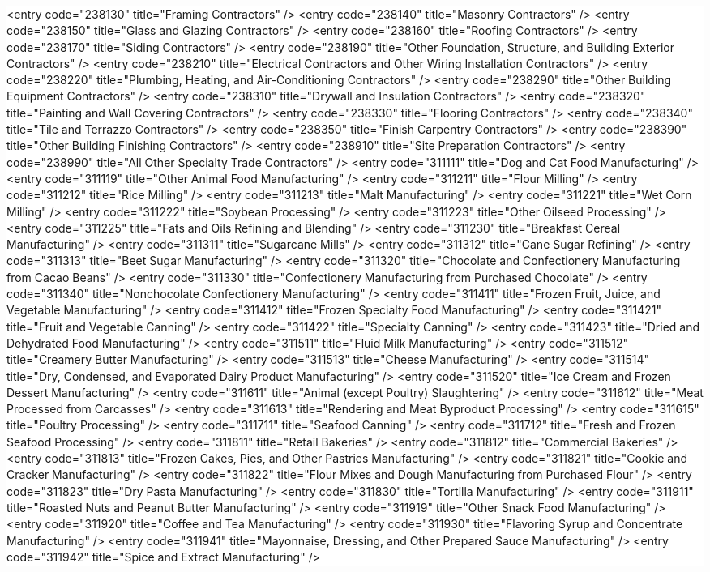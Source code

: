 &lt;entry code="238130" title="Framing Contractors" /&gt;
&lt;entry code="238140" title="Masonry Contractors" /&gt;
&lt;entry code="238150" title="Glass and Glazing Contractors" /&gt;
&lt;entry code="238160" title="Roofing Contractors" /&gt;
&lt;entry code="238170" title="Siding Contractors" /&gt;
&lt;entry code="238190" title="Other Foundation, Structure, and Building Exterior Contractors" /&gt;
&lt;entry code="238210" title="Electrical Contractors and Other Wiring Installation Contractors" /&gt;
&lt;entry code="238220" title="Plumbing, Heating, and Air-Conditioning Contractors" /&gt;
&lt;entry code="238290" title="Other Building Equipment Contractors" /&gt;
&lt;entry code="238310" title="Drywall and Insulation Contractors" /&gt;
&lt;entry code="238320" title="Painting and Wall Covering Contractors" /&gt;
&lt;entry code="238330" title="Flooring Contractors" /&gt;
&lt;entry code="238340" title="Tile and Terrazzo Contractors" /&gt;
&lt;entry code="238350" title="Finish Carpentry Contractors" /&gt;
&lt;entry code="238390" title="Other Building Finishing Contractors" /&gt;
&lt;entry code="238910" title="Site Preparation Contractors" /&gt;
&lt;entry code="238990" title="All Other Specialty Trade Contractors" /&gt;
&lt;entry code="311111" title="Dog and Cat Food Manufacturing" /&gt;
&lt;entry code="311119" title="Other Animal Food Manufacturing" /&gt;
&lt;entry code="311211" title="Flour Milling" /&gt;
&lt;entry code="311212" title="Rice Milling" /&gt;
&lt;entry code="311213" title="Malt Manufacturing" /&gt;
&lt;entry code="311221" title="Wet Corn Milling" /&gt;
&lt;entry code="311222" title="Soybean Processing" /&gt;
&lt;entry code="311223" title="Other Oilseed Processing" /&gt;
&lt;entry code="311225" title="Fats and Oils Refining and Blending" /&gt;
&lt;entry code="311230" title="Breakfast Cereal Manufacturing" /&gt;
&lt;entry code="311311" title="Sugarcane Mills" /&gt;
&lt;entry code="311312" title="Cane Sugar Refining" /&gt;
&lt;entry code="311313" title="Beet Sugar Manufacturing" /&gt;
&lt;entry code="311320" title="Chocolate and Confectionery Manufacturing from Cacao Beans" /&gt;
&lt;entry code="311330" title="Confectionery Manufacturing from Purchased Chocolate" /&gt;
&lt;entry code="311340" title="Nonchocolate Confectionery Manufacturing" /&gt;
&lt;entry code="311411" title="Frozen Fruit, Juice, and Vegetable Manufacturing" /&gt;
&lt;entry code="311412" title="Frozen Specialty Food Manufacturing" /&gt;
&lt;entry code="311421" title="Fruit and Vegetable Canning" /&gt;
&lt;entry code="311422" title="Specialty Canning" /&gt;
&lt;entry code="311423" title="Dried and Dehydrated Food Manufacturing" /&gt;
&lt;entry code="311511" title="Fluid Milk Manufacturing" /&gt;
&lt;entry code="311512" title="Creamery Butter Manufacturing" /&gt;
&lt;entry code="311513" title="Cheese Manufacturing" /&gt;
&lt;entry code="311514" title="Dry, Condensed, and Evaporated Dairy Product Manufacturing" /&gt;
&lt;entry code="311520" title="Ice Cream and Frozen Dessert Manufacturing" /&gt;
&lt;entry code="311611" title="Animal (except Poultry) Slaughtering" /&gt;
&lt;entry code="311612" title="Meat Processed from Carcasses" /&gt;
&lt;entry code="311613" title="Rendering and Meat Byproduct Processing" /&gt;
&lt;entry code="311615" title="Poultry Processing" /&gt;
&lt;entry code="311711" title="Seafood Canning" /&gt;
&lt;entry code="311712" title="Fresh and Frozen Seafood Processing" /&gt;
&lt;entry code="311811" title="Retail Bakeries" /&gt;
&lt;entry code="311812" title="Commercial Bakeries" /&gt;
&lt;entry code="311813" title="Frozen Cakes, Pies, and Other Pastries Manufacturing" /&gt;
&lt;entry code="311821" title="Cookie and Cracker Manufacturing" /&gt;
&lt;entry code="311822" title="Flour Mixes and Dough Manufacturing from Purchased Flour" /&gt;
&lt;entry code="311823" title="Dry Pasta Manufacturing" /&gt;
&lt;entry code="311830" title="Tortilla Manufacturing" /&gt;
&lt;entry code="311911" title="Roasted Nuts and Peanut Butter Manufacturing" /&gt;
&lt;entry code="311919" title="Other Snack Food Manufacturing" /&gt;
&lt;entry code="311920" title="Coffee and Tea Manufacturing" /&gt;
&lt;entry code="311930" title="Flavoring Syrup and Concentrate Manufacturing" /&gt;
&lt;entry code="311941" title="Mayonnaise, Dressing, and Other Prepared Sauce Manufacturing" /&gt;
&lt;entry code="311942" title="Spice and Extract Manufacturing" /&gt;